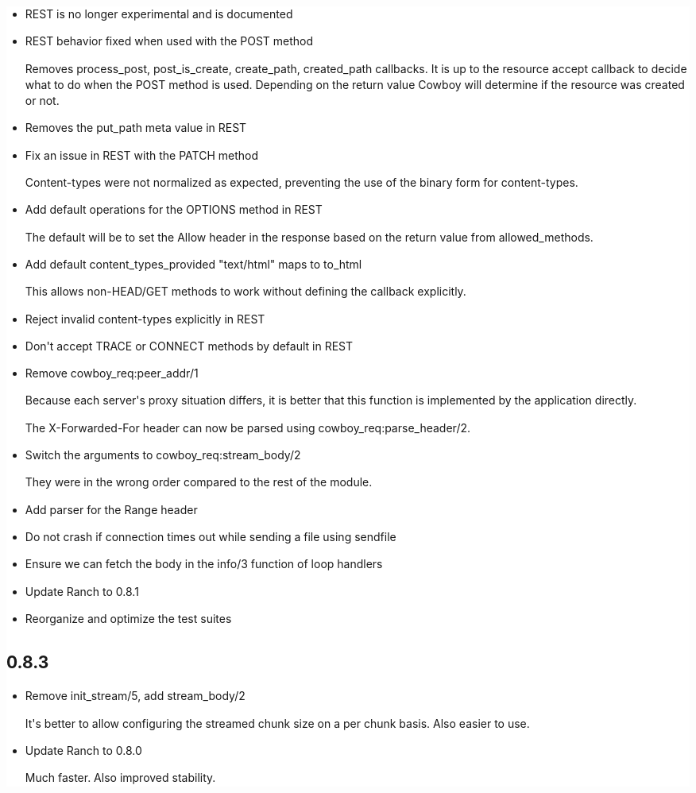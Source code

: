  *  REST is no longer experimental and is documented

 *  REST behavior fixed when used with the POST method

    Removes process_post, post_is_create, create_path, created_path
    callbacks. It is up to the resource accept callback to decide
    what to do when the POST method is used. Depending on the return
    value Cowboy will determine if the resource was created or not.

 *  Removes the put_path meta value in REST

 *  Fix an issue in REST with the PATCH method

    Content-types were not normalized as expected, preventing the
    use of the binary form for content-types.

 *  Add default operations for the OPTIONS method in REST

    The default will be to set the Allow header in the response
    based on the return value from allowed_methods.

 *  Add default content_types_provided "text/html" maps to to_html

    This allows non-HEAD/GET methods to work without defining
    the callback explicitly.

 *  Reject invalid content-types explicitly in REST

 *  Don't accept TRACE or CONNECT methods by default in REST

 *  Remove cowboy_req:peer_addr/1

    Because each server's proxy situation differs, it is better
    that this function is implemented by the application directly.

    The X-Forwarded-For header can now be parsed using
    cowboy_req:parse_header/2.

 *  Switch the arguments to cowboy_req:stream_body/2

    They were in the wrong order compared to the rest of the module.

 *  Add parser for the Range header

 *  Do not crash if connection times out while sending a file using sendfile

 *  Ensure we can fetch the body in the info/3 function of loop handlers

 *  Update Ranch to 0.8.1

 *  Reorganize and optimize the test suites

0.8.3
-----

 *  Remove init_stream/5, add stream_body/2

    It's better to allow configuring the streamed chunk size on
    a per chunk basis. Also easier to use.

 *  Update Ranch to 0.8.0

    Much faster. Also improved stability.
